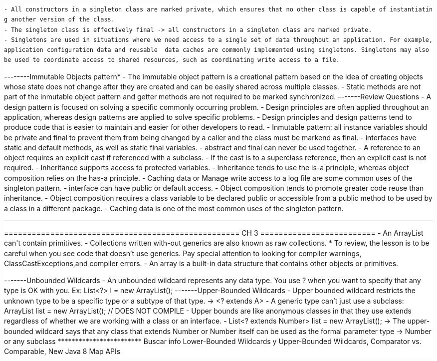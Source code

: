     - All constructors in a singleton class are marked private, which ensures that no other class is capable of instantiating another version of the class.
    - The singleton class is effectively final -> all constructors in a singleton class are marked private.
    - Singletons are used in situations where we need access to a single set of data throughout an application. For example, application configuration data and reusable  data caches are commonly implemented using singletons. Singletons may also be used to coordinate access to shared resources, such as coordinating write access to a file.
--------Immutable Objects pattern*
    - The immutable object pattern is a creational pattern based on the idea of creating objects whose state does not change after they are created and can be easily    shared across multiple classes. 
    - Static methods are not part of the inmutable object pattern and getter methods are not required to be marked synchronized.
-------Review Questions
    - A design pattern is focused on solving a specific commonly occurring problem. 
    - Design principles are often applied throughout an application, whereas design patterns are applied to solve specific problems.
    - Design principles and design patterns tend to produce code that is easier to maintain and easier for other developers to read.
    - Inmutable pattern:  all instance variables should be private and final to prevent them from being changed by a caller and the class must be markend as final.
    - interfaces have static and default methods, as well as static final variables.
    -  abstract and final can never be used together.
    - A reference to an object requires an explicit cast if referenced with a subclass. 
    - If the cast is to a superclass reference, then an explicit cast is not required.
    - Inheritance supports access to protected variables.
    - Inheritance tends to use the is-a principle, whereas object composition relies on the has-a principle.
    - Caching data or Manage write access to a log file are some common uses of the singleton pattern.
    - interface can have public or default access.
    - Object composition tends to promote greater code reuse than inheritance.
    - Object composition requires a class variable to be declared public or accessible from a public method to be used by a class in a different package.
    - Caching data is one of the most common uses of the singleton pattern.
  
**************************************************************************************************************************
=================================================== CH 3 =========================
    - An ArrayList can't contain primitives.
    - Collections written with-out generics are also known as raw collections.
    * To review, the lesson is to be careful when you see code that doesn’t use generics. Pay special attention to looking for compiler warnings, ClassCastExceptions,and compiler errors.
    - An array is a built-in data structure that contains other objects or primitives.

    
-------Unbounded Wildcards
    - An unbounded wildcard represents any data type. You use ? when you want to specify that any type is OK with you. 
        Ex: List<?> l = new ArrayList<String>();
-------Upper-Bounded Wildcards
    - Upper bounded wildcard restricts the unknown type to be a specific type or a subtype of that type. -> <? extends A>
    - A generic type can’t just use a subclass:
        ArrayList<Number> list = new ArrayList<Integer>(); // DOES NOT COMPILE
    - Upper bounds are like anonymous classes in that they use extends regardless of whether we are working with a class or an interface.
    - List<? extends Number> list = new ArrayList<Integer>(); -> The upper-bounded wildcard says that any class that extends Number or Number itself can be used as the formal parameter type -> Number or any subclass
************************ Buscar info Lower-Bounded Wildcards y Upper-Bounded Wildcards, Comparator vs. Comparable, New Java 8 Map APIs
